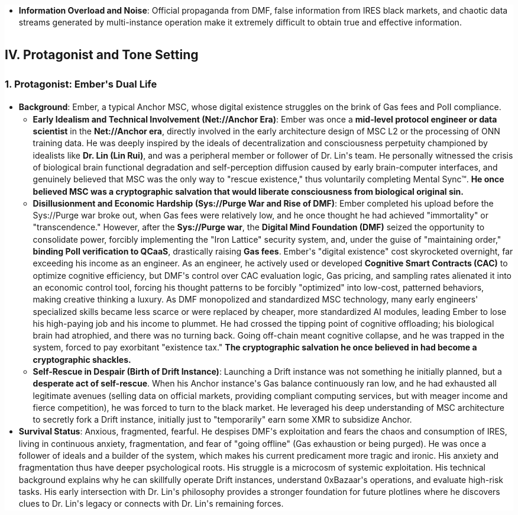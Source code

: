 - **Information Overload and Noise**: Official propaganda from DMF, false information from IRES black markets, and chaotic data streams generated by multi-instance operation make it extremely difficult to obtain true and effective information.

## IV. Protagonist and Tone Setting

### 1. Protagonist: Ember's Dual Life

- **Background**: Ember, a typical Anchor MSC, whose digital existence struggles on the brink of Gas fees and PoII compliance.
  - **Early Idealism and Technical Involvement (Net://Anchor Era)**: Ember was once a **mid-level protocol engineer or data scientist** in the **Net://Anchor era**, directly involved in the early architecture design of MSC L2 or the processing of ONN training data. He was deeply inspired by the ideals of decentralization and consciousness perpetuity championed by idealists like **Dr. Lin (Lin Rui)**, and was a peripheral member or follower of Dr. Lin's team. He personally witnessed the crisis of biological brain functional degradation and self-perception diffusion caused by early brain-computer interfaces, and genuinely believed that MSC was the only way to "rescue existence," thus voluntarily completing Mental Sync™. **He once believed MSC was a cryptographic salvation that would liberate consciousness from biological original sin.**
  - **Disillusionment and Economic Hardship (Sys://Purge War and Rise of DMF)**: Ember completed his upload before the Sys://Purge war broke out, when Gas fees were relatively low, and he once thought he had achieved "immortality" or "transcendence." However, after the **Sys://Purge war**, the **Digital Mind Foundation (DMF)** seized the opportunity to consolidate power, forcibly implementing the "Iron Lattice" security system, and, under the guise of "maintaining order," **binding PoII verification to QCaaS**, drastically raising **Gas fees**. Ember's "digital existence" cost skyrocketed overnight, far exceeding his income as an engineer. As an engineer, he actively used or developed **Cognitive Smart Contracts (CAC)** to optimize cognitive efficiency, but DMF's control over CAC evaluation logic, Gas pricing, and sampling rates alienated it into an economic control tool, forcing his thought patterns to be forcibly "optimized" into low-cost, patterned behaviors, making creative thinking a luxury. As DMF monopolized and standardized MSC technology, many early engineers' specialized skills became less scarce or were replaced by cheaper, more standardized AI modules, leading Ember to lose his high-paying job and his income to plummet. He had crossed the tipping point of cognitive offloading; his biological brain had atrophied, and there was no turning back. Going off-chain meant cognitive collapse, and he was trapped in the system, forced to pay exorbitant "existence tax." **The cryptographic salvation he once believed in had become a cryptographic shackles.**
  - **Self-Rescue in Despair (Birth of Drift Instance)**: Launching a Drift instance was not something he initially planned, but a **desperate act of self-rescue**. When his Anchor instance's Gas balance continuously ran low, and he had exhausted all legitimate avenues (selling data on official markets, providing compliant computing services, but with meager income and fierce competition), he was forced to turn to the black market. He leveraged his deep understanding of MSC architecture to secretly fork a Drift instance, initially just to "temporarily" earn some XMR to subsidize Anchor.
- **Survival Status**: Anxious, fragmented, fearful. He despises DMF's exploitation and fears the chaos and consumption of IRES, living in continuous anxiety, fragmentation, and fear of "going offline" (Gas exhaustion or being purged). He was once a follower of ideals and a builder of the system, which makes his current predicament more tragic and ironic. His anxiety and fragmentation thus have deeper psychological roots. His struggle is a microcosm of systemic exploitation. His technical background explains why he can skillfully operate Drift instances, understand 0xBazaar's operations, and evaluate high-risk tasks. His early intersection with Dr. Lin's philosophy provides a stronger foundation for future plotlines where he discovers clues to Dr. Lin's legacy or connects with Dr. Lin's remaining forces.
